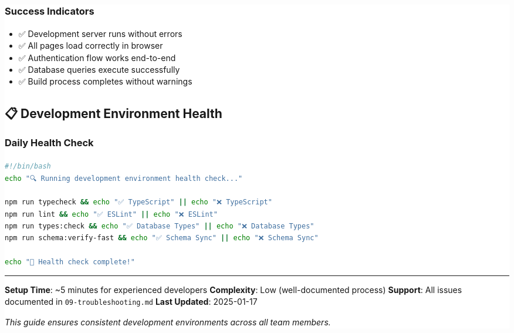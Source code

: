 ```bash
```

### **Success Indicators**
- ✅ Development server runs without errors
- ✅ All pages load correctly in browser
- ✅ Authentication flow works end-to-end
- ✅ Database queries execute successfully
- ✅ Build process completes without warnings

## 📋 Development Environment Health

### **Daily Health Check**
```bash
#!/bin/bash
echo "🔍 Running development environment health check..."

npm run typecheck && echo "✅ TypeScript" || echo "❌ TypeScript"
npm run lint && echo "✅ ESLint" || echo "❌ ESLint"  
npm run types:check && echo "✅ Database Types" || echo "❌ Database Types"
npm run schema:verify-fast && echo "✅ Schema Sync" || echo "❌ Schema Sync"

echo "🎯 Health check complete!"
```

---

**Setup Time**: ~5 minutes for experienced developers
**Complexity**: Low (well-documented process)
**Support**: All issues documented in `09-troubleshooting.md`
**Last Updated**: 2025-01-17

*This guide ensures consistent development environments across all team members.*